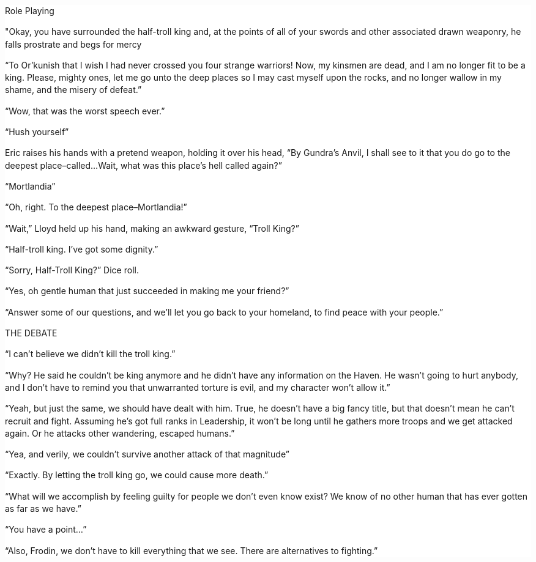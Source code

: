 Role Playing

"Okay, you have surrounded the half-troll king and, at the points of all
of your swords and other associated drawn weaponry, he falls prostrate
and begs for mercy

“To Or’kunish that I wish I had never crossed you four strange warriors!
Now, my kinsmen are dead, and I am no longer fit to be a king. Please,
mighty ones, let me go unto the deep places so I may cast myself upon
the rocks, and no longer wallow in my shame, and the misery of defeat.”

“Wow, that was the worst speech ever.”

“Hush yourself”

Eric raises his hands with a pretend weapon, holding it over his head,
“By Gundra’s Anvil, I shall see to it that you do go to the deepest
place–called…Wait, what was this place’s hell called again?”

“Mortlandia”

“Oh, right. To the deepest place–Mortlandia!”

“Wait,” Lloyd held up his hand, making an awkward gesture, “Troll King?”

“Half-troll king. I’ve got some dignity.”

“Sorry, Half-Troll King?” Dice roll.

“Yes, oh gentle human that just succeeded in making me your friend?”

“Answer some of our questions, and we’ll let you go back to your
homeland, to find peace with your people.”

THE DEBATE

“I can’t believe we didn’t kill the troll king.”

“Why? He said he couldn’t be king anymore and he didn’t have any
information on the Haven. He wasn’t going to hurt anybody, and I don’t
have to remind you that unwarranted torture is evil, and my character
won’t allow it.”

“Yeah, but just the same, we should have dealt with him. True, he
doesn’t have a big fancy title, but that doesn’t mean he can’t recruit
and fight. Assuming he’s got full ranks in Leadership, it won’t be long
until he gathers more troops and we get attacked again. Or he attacks
other wandering, escaped humans.”

“Yea, and verily, we couldn’t survive another attack of that magnitude”

“Exactly. By letting the troll king go, we could cause more death.”

“What will we accomplish by feeling guilty for people we don’t even know
exist? We know of no other human that has ever gotten as far as we
have.”

“You have a point…”

“Also, Frodin, we don’t have to kill everything that we see. There are
alternatives to fighting.”
